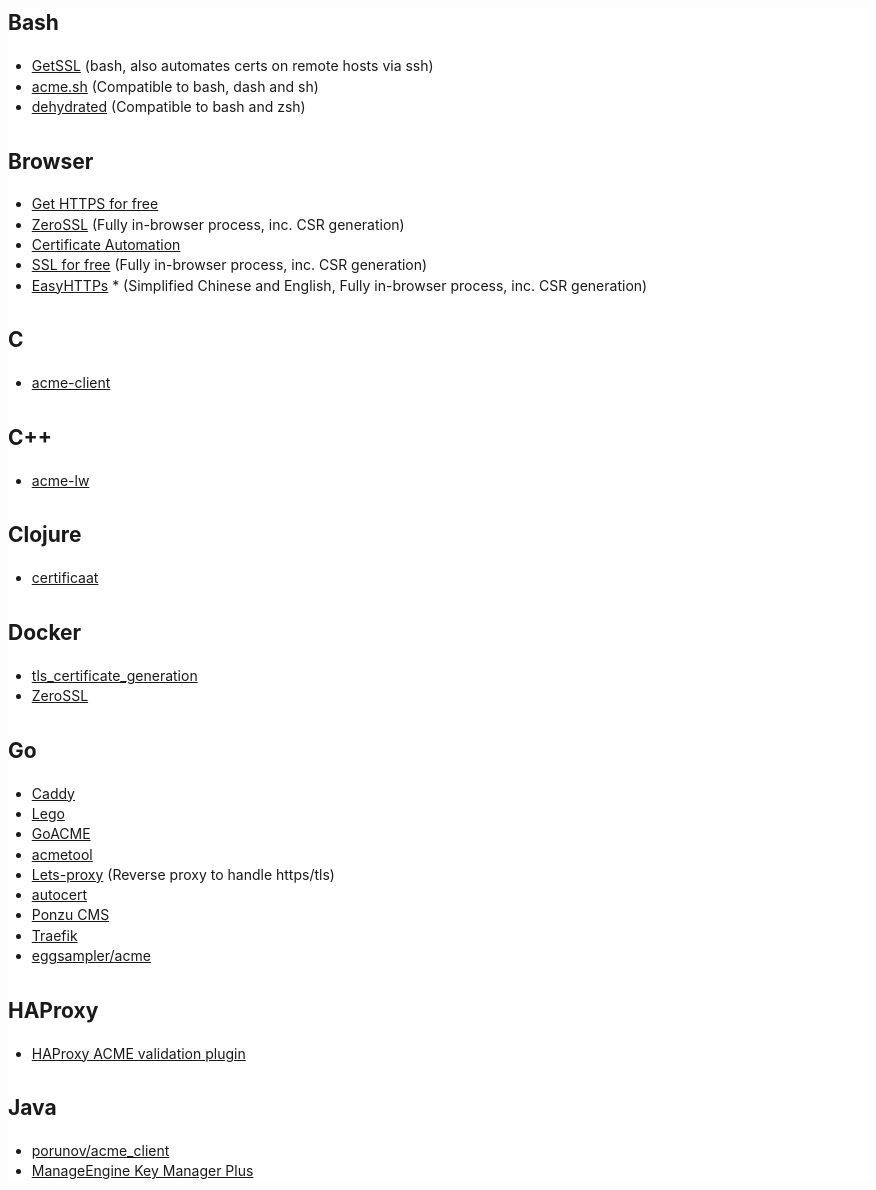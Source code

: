 ## Bash

- [GetSSL](https://github.com/srvrco/getssl) (bash, also automates certs on remote hosts via ssh)
- [acme.sh](https://github.com/Neilpang/acme.sh) (Compatible to bash, dash and sh)
- [dehydrated](https://github.com/lukas2511/dehydrated) (Compatible to bash and zsh)

## Browser

- [Get HTTPS for free](https://gethttpsforfree.com)
- [ZeroSSL](https://ZeroSSL.com) (Fully in-browser process, inc. CSR generation)
- [Certificate Automation](https://www.certificateautomation.com/)
- [SSL for free](https://www.sslforfree.com/) (Fully in-browser process, inc. CSR generation)
- [EasyHTTPs](https://easy.zhetao.com/) * (Simplified Chinese and English, Fully in-browser process, inc. CSR generation)

## C
- [acme-client](https://kristaps.bsd.lv/acme-client/)

## C++
- [acme-lw](https://github.com/jmccl/acme-lw)

## Clojure
- [certificaat](https://github.com/danielsz/certificaat)

## Docker
- [tls_certificate_generation](https://github.com/leandromoreira/tls_certificate_generation)
- [ZeroSSL](https://hub.docker.com/r/zerossl/client/)

## Go

- [Caddy](https://caddyserver.com)
- [Lego](https://github.com/xenolf/lego)
- [GoACME](https://github.com/google/goacme)
- [acmetool](https://github.com/hlandau/acme)
- [Lets-proxy](https://github.com/rekby/lets-proxy) (Reverse proxy to handle https/tls)
- [autocert](https://godoc.org/golang.org/x/crypto/acme/autocert)
- [Ponzu CMS](https://ponzu-cms.org)
- [Traefik](https://traefik.io)
- [eggsampler/acme](https://github.com/eggsampler/acme)

## HAProxy

- [HAProxy ACME validation plugin](https://github.com/janeczku/haproxy-acme-validation-plugin)

## Java

- [porunov/acme_client](https://github.com/porunov/acme_client)
- [ManageEngine Key Manager Plus](https://www.manageengine.com/key-manager/)
